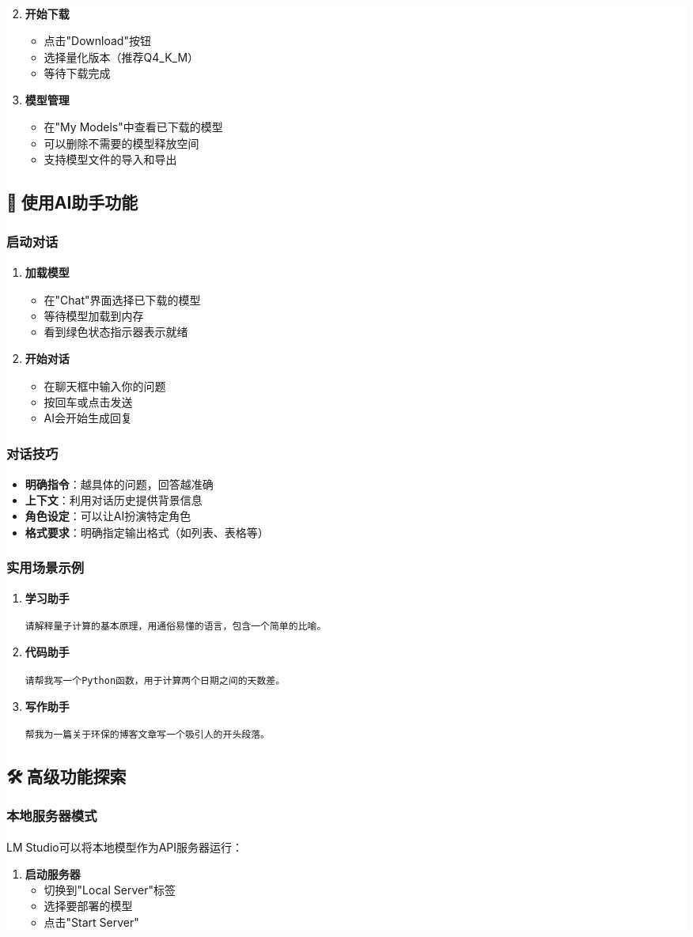 2. **开始下载**
   - 点击"Download"按钮
   - 选择量化版本（推荐Q4_K_M）
   - 等待下载完成

3. **模型管理**
   - 在"My Models"中查看已下载的模型
   - 可以删除不需要的模型释放空间
   - 支持模型文件的导入和导出

## 💬 使用AI助手功能

### 启动对话
1. **加载模型**
   - 在"Chat"界面选择已下载的模型
   - 等待模型加载到内存
   - 看到绿色状态指示器表示就绪

2. **开始对话**
   - 在聊天框中输入你的问题
   - 按回车或点击发送
   - AI会开始生成回复

### 对话技巧
- **明确指令**：越具体的问题，回答越准确
- **上下文**：利用对话历史提供背景信息
- **角色设定**：可以让AI扮演特定角色
- **格式要求**：明确指定输出格式（如列表、表格等）

### 实用场景示例
1. **学习助手**
   ```
   请解释量子计算的基本原理，用通俗易懂的语言，包含一个简单的比喻。
   ```

2. **代码助手**
   ```
   请帮我写一个Python函数，用于计算两个日期之间的天数差。
   ```

3. **写作助手**
   ```
   帮我为一篇关于环保的博客文章写一个吸引人的开头段落。
   ```

## 🛠️ 高级功能探索

### 本地服务器模式
LM Studio可以将本地模型作为API服务器运行：

1. **启动服务器**
   - 切换到"Local Server"标签
   - 选择要部署的模型
   - 点击"Start Server"
